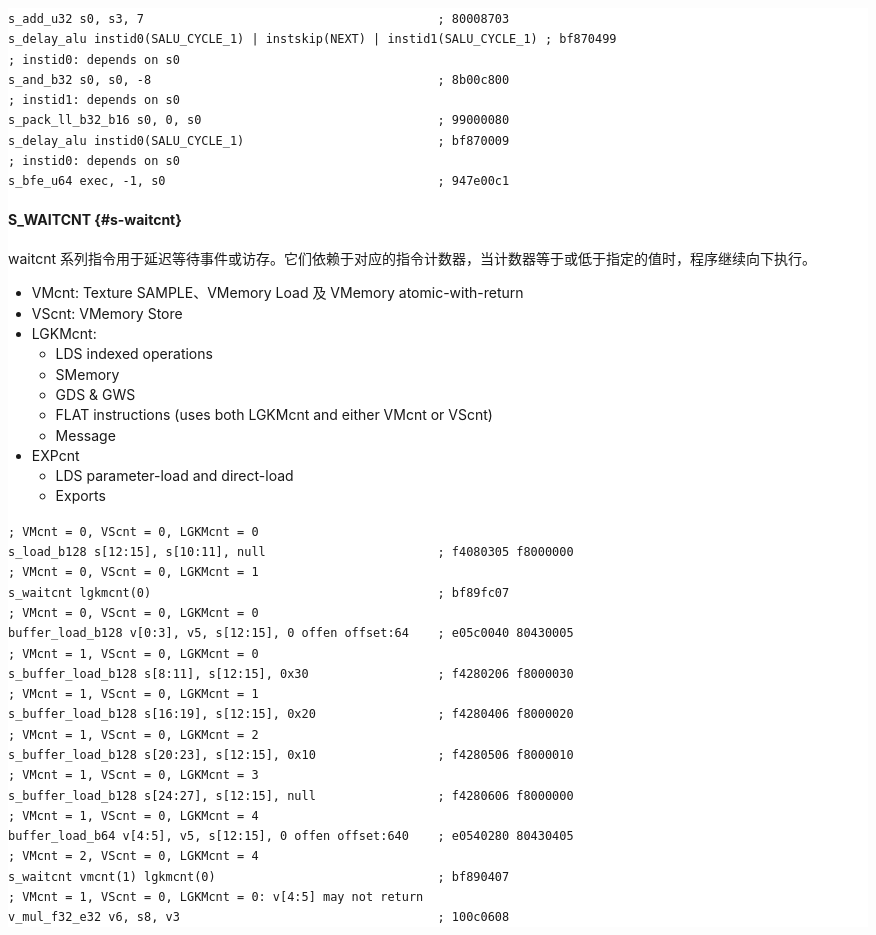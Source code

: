 ```fundamental
s_add_u32 s0, s3, 7                                         ; 80008703
s_delay_alu instid0(SALU_CYCLE_1) | instskip(NEXT) | instid1(SALU_CYCLE_1) ; bf870499
; instid0: depends on s0
s_and_b32 s0, s0, -8                                        ; 8b00c800
; instid1: depends on s0
s_pack_ll_b32_b16 s0, 0, s0                                 ; 99000080
s_delay_alu instid0(SALU_CYCLE_1)                           ; bf870009
; instid0: depends on s0
s_bfe_u64 exec, -1, s0                                      ; 947e00c1
```


#### S_WAITCNT {#s-waitcnt}

waitcnt 系列指令用于延迟等待事件或访存。它们依赖于对应的指令计数器，当计数器等于或低于指定的值时，程序继续向下执行。

-   VMcnt: Texture SAMPLE、VMemory Load 及 VMemory atomic-with-return
-   VScnt: VMemory Store
-   LGKMcnt:
    -   LDS indexed operations
    -   SMemory
    -   GDS &amp; GWS
    -   FLAT instructions (uses both LGKMcnt and either VMcnt or VScnt)
    -   Message
-   EXPcnt
    -   LDS parameter-load and direct-load
    -   Exports



```fundamental
; VMcnt = 0, VScnt = 0, LGKMcnt = 0
s_load_b128 s[12:15], s[10:11], null                        ; f4080305 f8000000
; VMcnt = 0, VScnt = 0, LGKMcnt = 1
s_waitcnt lgkmcnt(0)                                        ; bf89fc07
; VMcnt = 0, VScnt = 0, LGKMcnt = 0
buffer_load_b128 v[0:3], v5, s[12:15], 0 offen offset:64    ; e05c0040 80430005
; VMcnt = 1, VScnt = 0, LGKMcnt = 0
s_buffer_load_b128 s[8:11], s[12:15], 0x30                  ; f4280206 f8000030
; VMcnt = 1, VScnt = 0, LGKMcnt = 1
s_buffer_load_b128 s[16:19], s[12:15], 0x20                 ; f4280406 f8000020
; VMcnt = 1, VScnt = 0, LGKMcnt = 2
s_buffer_load_b128 s[20:23], s[12:15], 0x10                 ; f4280506 f8000010
; VMcnt = 1, VScnt = 0, LGKMcnt = 3
s_buffer_load_b128 s[24:27], s[12:15], null                 ; f4280606 f8000000
; VMcnt = 1, VScnt = 0, LGKMcnt = 4
buffer_load_b64 v[4:5], v5, s[12:15], 0 offen offset:640    ; e0540280 80430405
; VMcnt = 2, VScnt = 0, LGKMcnt = 4
s_waitcnt vmcnt(1) lgkmcnt(0)                               ; bf890407
; VMcnt = 1, VScnt = 0, LGKMcnt = 0: v[4:5] may not return
v_mul_f32_e32 v6, s8, v3                                    ; 100c0608
```

